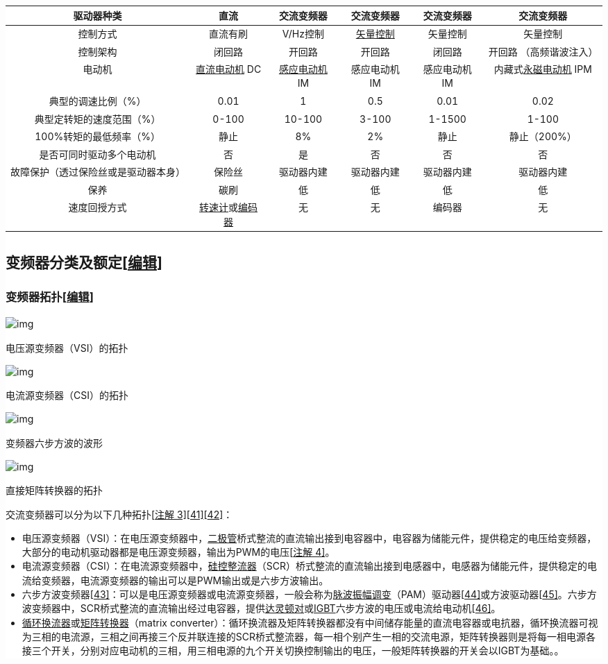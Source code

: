 |              驱动器种类              |                             直流                             |                       交流变频器                        |                     交流变频器                     |  交流变频器   |                          交流变频器                          |
| :----------------------------------: | :----------------------------------------------------------: | :-----------------------------------------------------: | :------------------------------------------------: | :-----------: | :----------------------------------------------------------: |
|               控制方式               |                           直流有刷                           |                        V/Hz控制                         | [矢量控制](https://zh.wikipedia.org/wiki/向量控制) |   矢量控制    |                           矢量控制                           |
|               控制架构               |                            闭回路                            |                         开回路                          |                       开回路                       |    闭回路     |                   开回路 （高频谐波注入）                    |
|                电动机                |   [直流电动机](https://zh.wikipedia.org/wiki/直流馬達) DC    | [感应电动机](https://zh.wikipedia.org/wiki/感應馬達) IM |                   感应电动机 IM                    | 感应电动机 IM | 内藏式[永磁电动机](https://zh.wikipedia.org/wiki/永磁同步馬達) IPM |
|         典型的调速比例（%）          |                             0.01                             |                            1                            |                        0.5                         |     0.01      |                             0.02                             |
|      典型定转矩的速度范围（%）       |                            0-100                             |                         10-100                          |                       3-100                        |    1-1500     |                            1-100                             |
|       100%转矩的最低频率（%）        |                             静止                             |                           8%                            |                         2%                         |     静止      |                         静止（200%）                         |
|       是否可同时驱动多个电动机       |                              否                              |                           是                            |                         否                         |      否       |                              否                              |
| 故障保护（透过保险丝或是驱动器本身） |                            保险丝                            |                       驱动器内建                        |                     驱动器内建                     |  驱动器内建   |                          驱动器内建                          |
|                 保养                 |                             碳刷                             |                           低                            |                         低                         |      低       |                              低                              |
|             速度回授方式             | [转速计](https://zh.wikipedia.org/wiki/轉速計)或[编码器](https://zh.wikipedia.org/wiki/旋轉編碼器) |                           无                            |                         无                         |    编码器     |                              无                              |

## 变频器分类及额定[[编辑](https://zh.wikipedia.org/w/index.php?title=变频器&action=edit&section=11)]

### 变频器拓扑[[编辑](https://zh.wikipedia.org/w/index.php?title=变频器&action=edit&section=12)]

![img](https://upload.wikimedia.org/wikipedia/commons/3/30/VSI_Topology.jpg)



电压源变频器（VSI）的拓扑

![img](https://upload.wikimedia.org/wikipedia/commons/0/0d/CS_Inverter_Topology.jpg)



电流源变频器（CSI）的拓扑

![img](https://upload.wikimedia.org/wikipedia/commons/thumb/6/64/6SWS.jpg/200px-6SWS.jpg)



变频器六步方波的波形

![img](https://upload.wikimedia.org/wikipedia/commons/thumb/9/9f/MC_Topology.jpg/200px-MC_Topology.jpg)



直接矩阵转换器的拓扑

交流变频器可以分为以下几种拓扑[[注解 3\]](https://zh.wikipedia.org/wiki/变频器#cite_note-43)[[41\]](https://zh.wikipedia.org/wiki/变频器#cite_note-Morris-44)[[42\]](https://zh.wikipedia.org/wiki/变频器#cite_note-Paes_(2011)-45)：

- 电压源变频器（VSI）：在电压源变频器中，[二极管](https://zh.wikipedia.org/wiki/二極體)桥式整流的直流输出接到电容器中，电容器为储能元件，提供稳定的电压给变频器，大部分的电动机驱动器都是电压源变频器，输出为PWM的电压[[注解 4\]](https://zh.wikipedia.org/wiki/变频器#cite_note-46)。
- 电流源变频器（CSI）：在电流源变频器中，[硅控整流器](https://zh.wikipedia.org/wiki/矽控整流器)（SCR）桥式整流的直流输出接到电感器中，电感器为储能元件，提供稳定的电流给变频器，电流源变频器的输出可以是PWM输出或是六步方波输出。
- 六步方波变频器[[43\]](https://zh.wikipedia.org/wiki/变频器#cite_note-McMurray-47)：可以是电压源变频器或电流源变频器，一般会称为[脉波振幅调变](https://zh.wikipedia.org/wiki/脈波振幅調變)（PAM）驱动器[[44\]](https://zh.wikipedia.org/wiki/变频器#cite_note-Carrow_(2000)-48)或方波驱动器[[45\]](https://zh.wikipedia.org/wiki/变频器#cite_note-49)。六步方波变频器中，SCR桥式整流的直流输出经过电容器，提供[达灵顿对](https://zh.wikipedia.org/wiki/達靈頓對)或[IGBT](https://zh.wikipedia.org/wiki/IGBT)六步方波的电压或电流给电动机[[46\]](https://zh.wikipedia.org/wiki/变频器#cite_note-Williams_(2003)-50)。
- [循环换流器](https://zh.wikipedia.org/w/index.php?title=循环换流器&action=edit&redlink=1)或[矩阵转换器](https://zh.wikipedia.org/wiki/矩陣轉換器)（matrix converter）：循环换流器及矩阵转换器都没有中间储存能量的直流电容器或电抗器，循环换流器可视为三相的电流源，三相之间再接三个反并联连接的SCR桥式整流器，每一相个别产生一相的交流电源，矩阵转换器则是将每一相电源各接三个开关，分别对应电动机的三相，用三相电源的九个开关切换控制输出的电压，一般矩阵转换器的开关会以IGBT为基础。。